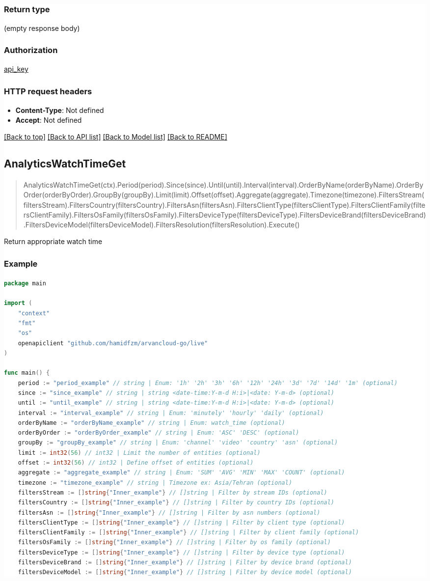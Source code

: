 ### Return type

 (empty response body)

### Authorization

[api_key](../README.md#api_key)

### HTTP request headers

- **Content-Type**: Not defined
- **Accept**: Not defined

[[Back to top]](#) [[Back to API list]](../README.md#documentation-for-api-endpoints)
[[Back to Model list]](../README.md#documentation-for-models)
[[Back to README]](../README.md)


## AnalyticsWatchTimeGet

> AnalyticsWatchTimeGet(ctx).Period(period).Since(since).Until(until).Interval(interval).OrderByName(orderByName).OrderByOrder(orderByOrder).GroupBy(groupBy).Limit(limit).Offset(offset).Aggregate(aggregate).Timezone(timezone).FiltersStream(filtersStream).FiltersCountry(filtersCountry).FiltersAsn(filtersAsn).FiltersClientType(filtersClientType).FiltersClientFamily(filtersClientFamily).FiltersOsFamily(filtersOsFamily).FiltersDeviceType(filtersDeviceType).FiltersDeviceBrand(filtersDeviceBrand).FiltersDeviceModel(filtersDeviceModel).FiltersResolution(filtersResolution).Execute()

Return appropriate watch time



### Example

```go
package main

import (
    "context"
    "fmt"
    "os"
    openapiclient "github.com/hamidfzm/arvancloud-go/live"
)

func main() {
    period := "period_example" // string | Enum: '1h' '2h' '3h' '6h' '12h' '24h' '3d' '7d' '14d' '1m' (optional)
    since := "since_example" // string | string <date-time:Y-m-d H:i>|<date: Y-m-d> (optional)
    until := "until_example" // string | string <date-time:Y-m-d H:i>|<date: Y-m-d> (optional)
    interval := "interval_example" // string | Enum: 'minutely' 'hourly' 'daily' (optional)
    orderByName := "orderByName_example" // string | Enum: watch_time (optional)
    orderByOrder := "orderByOrder_example" // string | Enum: 'ASC' 'DESC' (optional)
    groupBy := "groupBy_example" // string | Enum: 'channel' 'video' 'country' 'asn' (optional)
    limit := int32(56) // int32 | Limit the number of entities (optional)
    offset := int32(56) // int32 | Define offset of entities (optional)
    aggregate := "aggregate_example" // string | Enum: 'SUM' 'AVG' 'MIN' 'MAX' 'COUNT' (optional)
    timezone := "timezone_example" // string | Timezone ex: Asia/Tehran (optional)
    filtersStream := []string{"Inner_example"} // []string | Filter by stream IDs (optional)
    filtersCountry := []string{"Inner_example"} // []string | Filter by country IDs (optional)
    filtersAsn := []string{"Inner_example"} // []string | Filter by asn numbers (optional)
    filtersClientType := []string{"Inner_example"} // []string | Filter by client type (optional)
    filtersClientFamily := []string{"Inner_example"} // []string | Filter by client family (optional)
    filtersOsFamily := []string{"Inner_example"} // []string | Filter by os family (optional)
    filtersDeviceType := []string{"Inner_example"} // []string | Filter by device type (optional)
    filtersDeviceBrand := []string{"Inner_example"} // []string | Filter by device brand (optional)
    filtersDeviceModel := []string{"Inner_example"} // []string | Filter by device model (optional)
```